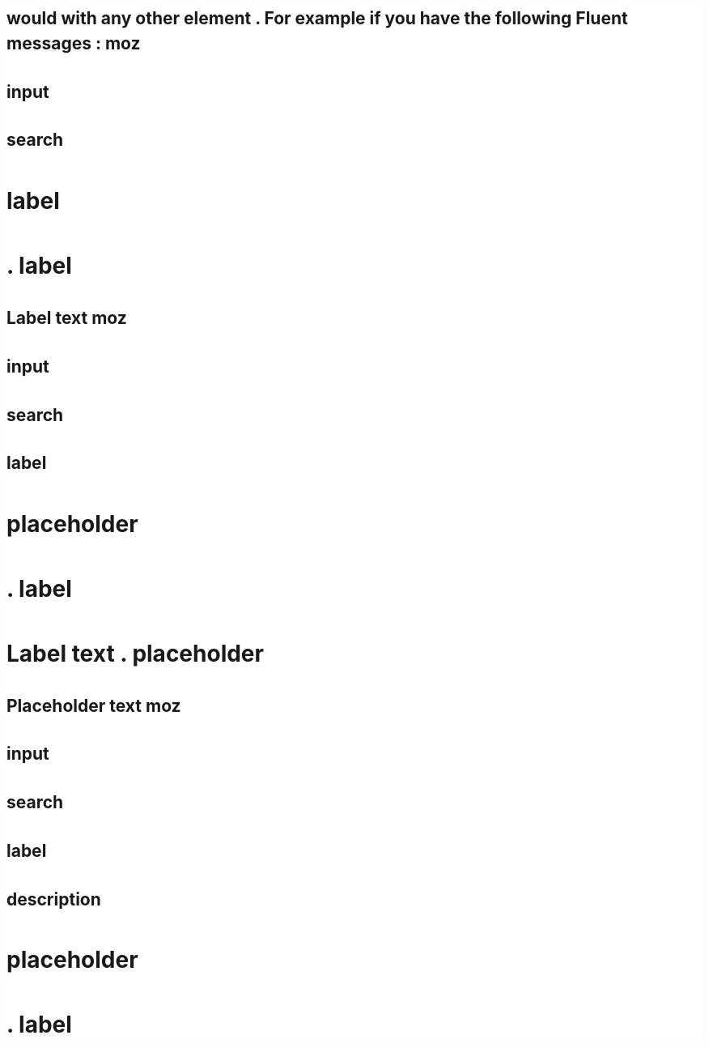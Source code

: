 would
with
any
other
element
.
For
example
if
you
have
the
following
Fluent
messages
:
moz
-
input
-
search
-
label
=
.
label
=
Label
text
moz
-
input
-
search
-
label
-
placeholder
=
.
label
=
Label
text
.
placeholder
=
Placeholder
text
moz
-
input
-
search
-
label
-
description
-
placeholder
=
.
label
=